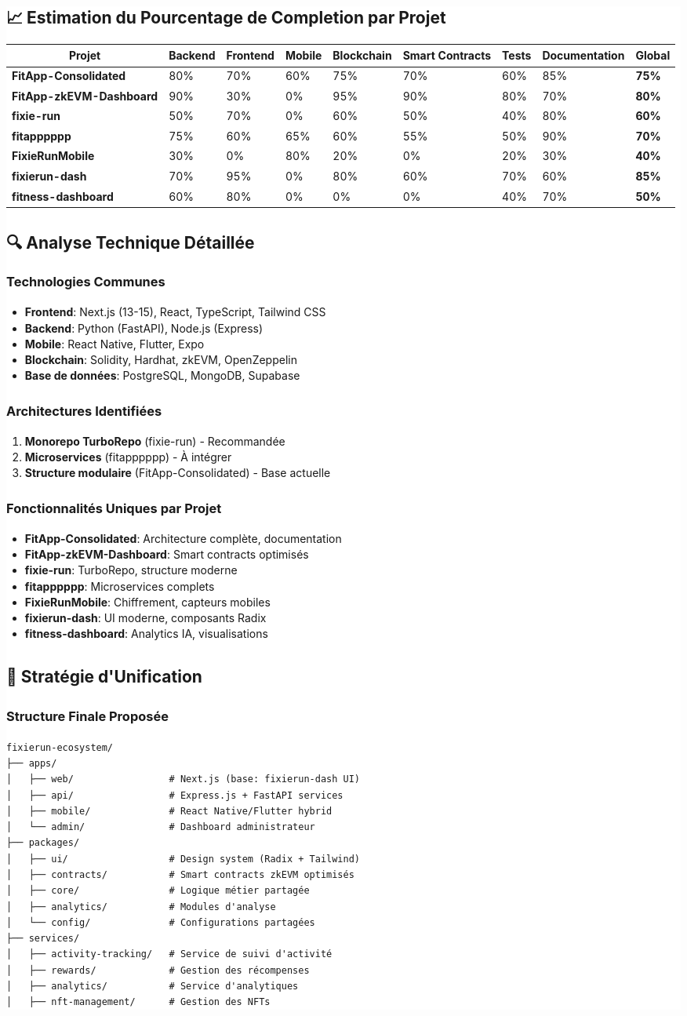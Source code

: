 ## 📈 Estimation du Pourcentage de Completion par Projet

| Projet | Backend | Frontend | Mobile | Blockchain | Smart Contracts | Tests | Documentation | Global |
|--------|---------|----------|--------|------------|----------------|-------|---------------|--------|
| **FitApp-Consolidated** | 80% | 70% | 60% | 75% | 70% | 60% | 85% | **75%** |
| **FitApp-zkEVM-Dashboard** | 90% | 30% | 0% | 95% | 90% | 80% | 70% | **80%** |
| **fixie-run** | 50% | 70% | 0% | 60% | 50% | 40% | 80% | **60%** |
| **fitapppppp** | 75% | 60% | 65% | 60% | 55% | 50% | 90% | **70%** |
| **FixieRunMobile** | 30% | 0% | 80% | 20% | 0% | 20% | 30% | **40%** |
| **fixierun-dash** | 70% | 95% | 0% | 80% | 60% | 70% | 60% | **85%** |
| **fitness-dashboard** | 60% | 80% | 0% | 0% | 0% | 40% | 70% | **50%** |

## 🔍 Analyse Technique Détaillée

### Technologies Communes
- **Frontend**: Next.js (13-15), React, TypeScript, Tailwind CSS
- **Backend**: Python (FastAPI), Node.js (Express)
- **Mobile**: React Native, Flutter, Expo
- **Blockchain**: Solidity, Hardhat, zkEVM, OpenZeppelin
- **Base de données**: PostgreSQL, MongoDB, Supabase

### Architectures Identifiées
1. **Monorepo TurboRepo** (fixie-run) - Recommandée
2. **Microservices** (fitapppppp) - À intégrer
3. **Structure modulaire** (FitApp-Consolidated) - Base actuelle

### Fonctionnalités Uniques par Projet
- **FitApp-Consolidated**: Architecture complète, documentation
- **FitApp-zkEVM-Dashboard**: Smart contracts optimisés
- **fixie-run**: TurboRepo, structure moderne
- **fitapppppp**: Microservices complets
- **FixieRunMobile**: Chiffrement, capteurs mobiles
- **fixierun-dash**: UI moderne, composants Radix
- **fitness-dashboard**: Analytics IA, visualisations

## 🚀 Stratégie d'Unification

### Structure Finale Proposée
```
fixierun-ecosystem/
├── apps/
│   ├── web/                 # Next.js (base: fixierun-dash UI)
│   ├── api/                 # Express.js + FastAPI services
│   ├── mobile/              # React Native/Flutter hybrid
│   └── admin/               # Dashboard administrateur
├── packages/
│   ├── ui/                  # Design system (Radix + Tailwind)
│   ├── contracts/           # Smart contracts zkEVM optimisés
│   ├── core/                # Logique métier partagée
│   ├── analytics/           # Modules d'analyse
│   └── config/              # Configurations partagées
├── services/
│   ├── activity-tracking/   # Service de suivi d'activité
│   ├── rewards/             # Gestion des récompenses
│   ├── analytics/           # Service d'analytiques
│   ├── nft-management/      # Gestion des NFTs
```